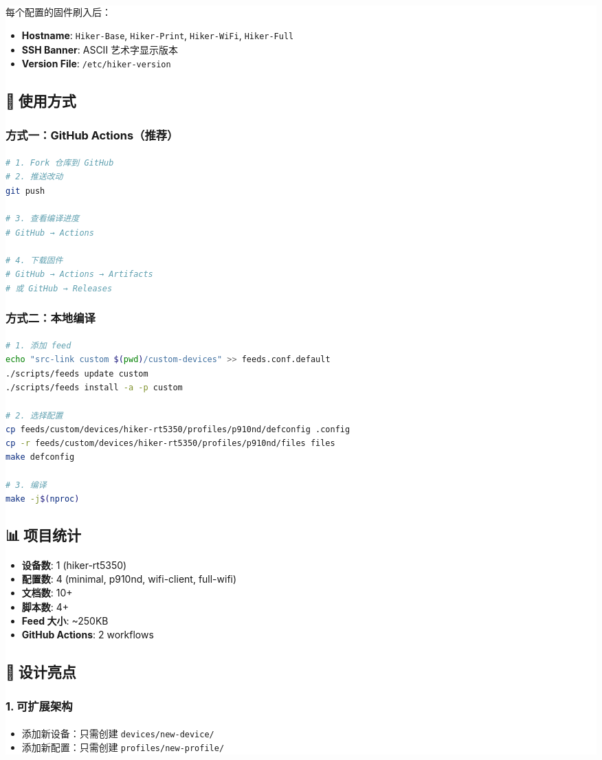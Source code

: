 每个配置的固件刷入后：
- **Hostname**: `Hiker-Base`, `Hiker-Print`, `Hiker-WiFi`, `Hiker-Full`
- **SSH Banner**: ASCII 艺术字显示版本
- **Version File**: `/etc/hiker-version`

## 🚀 使用方式

### 方式一：GitHub Actions（推荐）

```bash
# 1. Fork 仓库到 GitHub
# 2. 推送改动
git push

# 3. 查看编译进度
# GitHub → Actions

# 4. 下载固件
# GitHub → Actions → Artifacts
# 或 GitHub → Releases
```

### 方式二：本地编译

```bash
# 1. 添加 feed
echo "src-link custom $(pwd)/custom-devices" >> feeds.conf.default
./scripts/feeds update custom
./scripts/feeds install -a -p custom

# 2. 选择配置
cp feeds/custom/devices/hiker-rt5350/profiles/p910nd/defconfig .config
cp -r feeds/custom/devices/hiker-rt5350/profiles/p910nd/files files
make defconfig

# 3. 编译
make -j$(nproc)
```

## 📊 项目统计

- **设备数**: 1 (hiker-rt5350)
- **配置数**: 4 (minimal, p910nd, wifi-client, full-wifi)
- **文档数**: 10+
- **脚本数**: 4+
- **Feed 大小**: ~250KB
- **GitHub Actions**: 2 workflows

## 🎨 设计亮点

### 1. 可扩展架构
- 添加新设备：只需创建 `devices/new-device/`
- 添加新配置：只需创建 `profiles/new-profile/`
